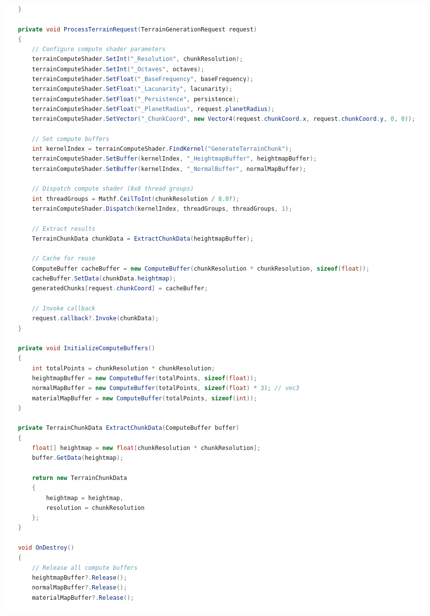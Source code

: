 ```csharp
    }
    
    private void ProcessTerrainRequest(TerrainGenerationRequest request)
    {
        // Configure compute shader parameters
        terrainComputeShader.SetInt("_Resolution", chunkResolution);
        terrainComputeShader.SetInt("_Octaves", octaves);
        terrainComputeShader.SetFloat("_BaseFrequency", baseFrequency);
        terrainComputeShader.SetFloat("_Lacunarity", lacunarity);
        terrainComputeShader.SetFloat("_Persistence", persistence);
        terrainComputeShader.SetFloat("_PlanetRadius", request.planetRadius);
        terrainComputeShader.SetVector("_ChunkCoord", new Vector4(request.chunkCoord.x, request.chunkCoord.y, 0, 0));
        
        // Set compute buffers
        int kernelIndex = terrainComputeShader.FindKernel("GenerateTerrainChunk");
        terrainComputeShader.SetBuffer(kernelIndex, "_HeightmapBuffer", heightmapBuffer);
        terrainComputeShader.SetBuffer(kernelIndex, "_NormalBuffer", normalMapBuffer);
        
        // Dispatch compute shader (8x8 thread groups)
        int threadGroups = Mathf.CeilToInt(chunkResolution / 8.0f);
        terrainComputeShader.Dispatch(kernelIndex, threadGroups, threadGroups, 1);
        
        // Extract results
        TerrainChunkData chunkData = ExtractChunkData(heightmapBuffer);
        
        // Cache for reuse
        ComputeBuffer cacheBuffer = new ComputeBuffer(chunkResolution * chunkResolution, sizeof(float));
        cacheBuffer.SetData(chunkData.heightmap);
        generatedChunks[request.chunkCoord] = cacheBuffer;
        
        // Invoke callback
        request.callback?.Invoke(chunkData);
    }
    
    private void InitializeComputeBuffers()
    {
        int totalPoints = chunkResolution * chunkResolution;
        heightmapBuffer = new ComputeBuffer(totalPoints, sizeof(float));
        normalMapBuffer = new ComputeBuffer(totalPoints, sizeof(float) * 3); // vec3
        materialMapBuffer = new ComputeBuffer(totalPoints, sizeof(int));
    }
    
    private TerrainChunkData ExtractChunkData(ComputeBuffer buffer)
    {
        float[] heightmap = new float[chunkResolution * chunkResolution];
        buffer.GetData(heightmap);
        
        return new TerrainChunkData
        {
            heightmap = heightmap,
            resolution = chunkResolution
        };
    }
    
    void OnDestroy()
    {
        // Release all compute buffers
        heightmapBuffer?.Release();
        normalMapBuffer?.Release();
        materialMapBuffer?.Release();
        
```